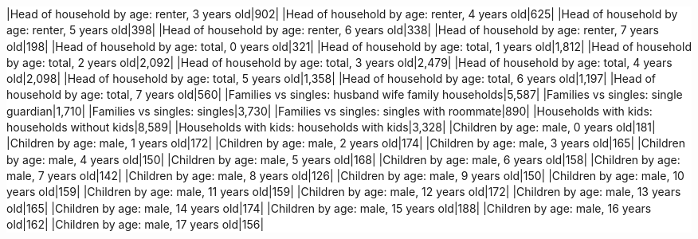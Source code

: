 |Head of household by age: renter, 3 years old|902|
|Head of household by age: renter, 4 years old|625|
|Head of household by age: renter, 5 years old|398|
|Head of household by age: renter, 6 years old|338|
|Head of household by age: renter, 7 years old|198|
|Head of household by age: total, 0 years old|321|
|Head of household by age: total, 1 years old|1,812|
|Head of household by age: total, 2 years old|2,092|
|Head of household by age: total, 3 years old|2,479|
|Head of household by age: total, 4 years old|2,098|
|Head of household by age: total, 5 years old|1,358|
|Head of household by age: total, 6 years old|1,197|
|Head of household by age: total, 7 years old|560|
|Families vs singles: husband wife family households|5,587|
|Families vs singles: single guardian|1,710|
|Families vs singles: singles|3,730|
|Families vs singles: singles with roommate|890|
|Households with kids: households without kids|8,589|
|Households with kids: households with kids|3,328|
|Children by age: male, 0 years old|181|
|Children by age: male, 1 years old|172|
|Children by age: male, 2 years old|174|
|Children by age: male, 3 years old|165|
|Children by age: male, 4 years old|150|
|Children by age: male, 5 years old|168|
|Children by age: male, 6 years old|158|
|Children by age: male, 7 years old|142|
|Children by age: male, 8 years old|126|
|Children by age: male, 9 years old|150|
|Children by age: male, 10 years old|159|
|Children by age: male, 11 years old|159|
|Children by age: male, 12 years old|172|
|Children by age: male, 13 years old|165|
|Children by age: male, 14 years old|174|
|Children by age: male, 15 years old|188|
|Children by age: male, 16 years old|162|
|Children by age: male, 17 years old|156|
